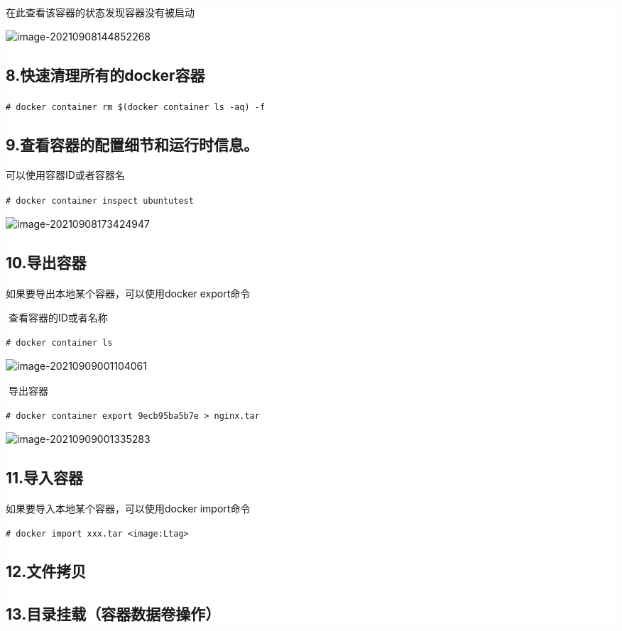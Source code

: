 在此查看该容器的状态发现容器没有被启动

![image-20210908144852268](https://gitee.com/hanstack/hanstack_image/raw/master/img/image-20210908144852268.png)

## 8.快速清理所有的docker容器

```shell
# docker container rm $(docker container ls -aq) -f
```

## 9.查看容器的配置细节和运行时信息。

可以使用容器ID或者容器名

```shell
# docker container inspect ubuntutest
```

![image-20210908173424947](https://gitee.com/hanstack/hanstack_image/raw/master/img/image-20210908173424947.png)

## 10.导出容器

如果要导出本地某个容器，可以使用docker export命令

​	查看容器的ID或者名称

```shell
# docker container ls 
```

![image-20210909001104061](https://gitee.com/hanstack/hanstack_image/raw/master/img/image-20210909001104061.png)

​	导出容器

```shell
# docker container export 9ecb95ba5b7e > nginx.tar
```

![image-20210909001335283](https://gitee.com/hanstack/hanstack_image/raw/master/img/image-20210909001335283.png)

## 11.导入容器

如果要导入本地某个容器，可以使用docker import命令

```shell
# docker import xxx.tar <image:Ltag>
```



## 12.文件拷贝



## 13.目录挂载（容器数据卷操作）
